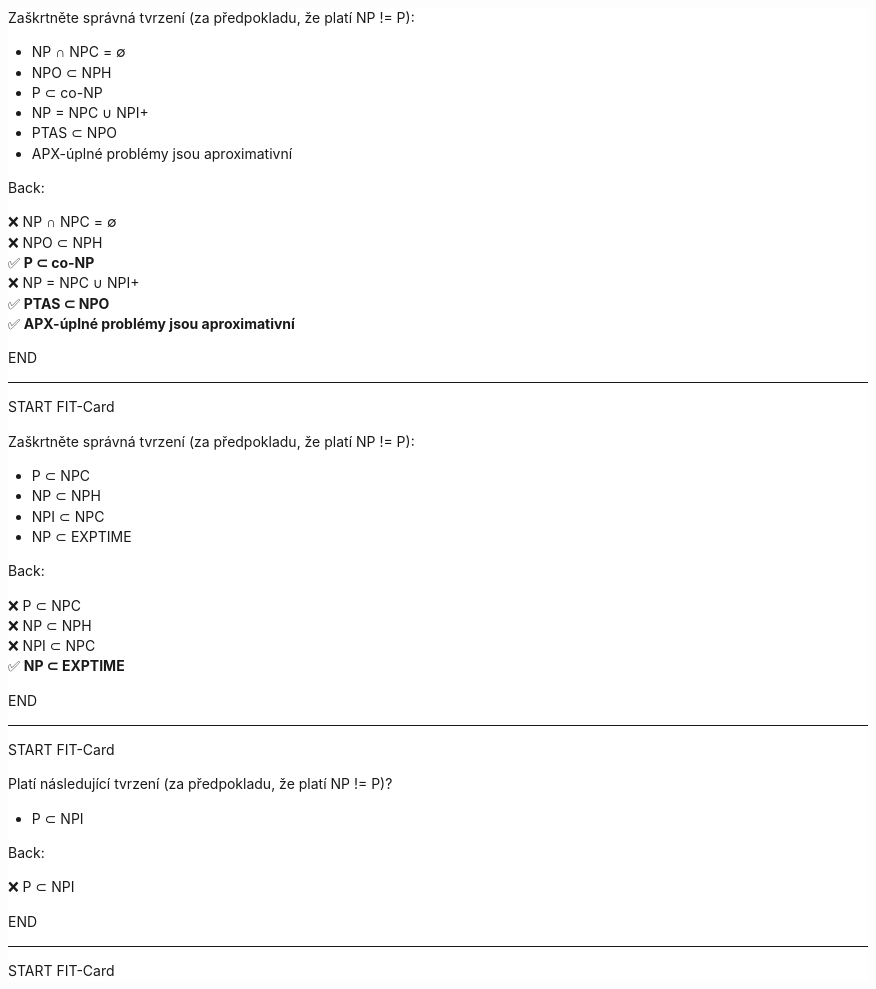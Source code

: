 Zaškrtněte správná tvrzení (za předpokladu, že platí NP != P):

- NP ∩ NPC = $\emptyset$
- NPO ⊂ NPH
- P ⊂ co-NP
- NP = NPC ∪ NPI+
- PTAS ⊂ NPO
- APX-úplné problémy jsou aproximativní

Back:

❌ NP ∩ NPC = $\emptyset$  
❌ NPO ⊂ NPH  
✅ **P ⊂ co-NP**  
❌ NP = NPC ∪ NPI+  
✅ **PTAS ⊂ NPO**  
✅ **APX-úplné problémy jsou aproximativní**

END

---

START
FIT-Card

Zaškrtněte správná tvrzení (za předpokladu, že platí NP != P):

- P ⊂ NPC
- NP ⊂ NPH
- NPI ⊂ NPC
- NP ⊂ EXPTIME

Back:

❌ P ⊂ NPC  
❌ NP ⊂ NPH  
❌ NPI ⊂ NPC  
✅ **NP ⊂ EXPTIME**

END

---

START
FIT-Card

Platí následující tvrzení (za předpokladu, že platí NP != P)?

- P ⊂ NPI

Back:

❌ P ⊂ NPI

END

---

START
FIT-Card
